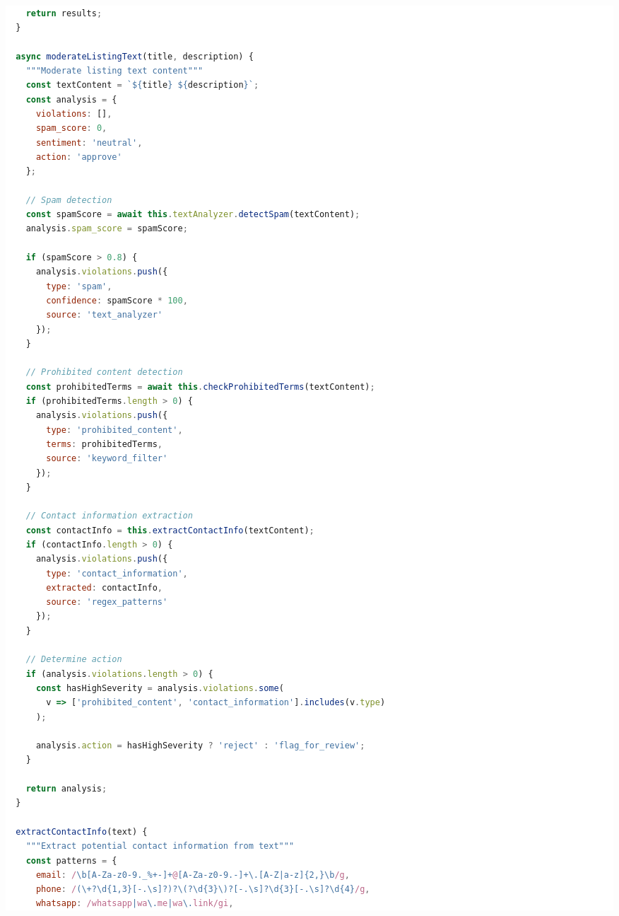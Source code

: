 ```javascript
    return results;
  }

  async moderateListingText(title, description) {
    """Moderate listing text content"""
    const textContent = `${title} ${description}`;
    const analysis = {
      violations: [],
      spam_score: 0,
      sentiment: 'neutral',
      action: 'approve'
    };

    // Spam detection
    const spamScore = await this.textAnalyzer.detectSpam(textContent);
    analysis.spam_score = spamScore;

    if (spamScore > 0.8) {
      analysis.violations.push({
        type: 'spam',
        confidence: spamScore * 100,
        source: 'text_analyzer'
      });
    }

    // Prohibited content detection
    const prohibitedTerms = await this.checkProhibitedTerms(textContent);
    if (prohibitedTerms.length > 0) {
      analysis.violations.push({
        type: 'prohibited_content',
        terms: prohibitedTerms,
        source: 'keyword_filter'
      });
    }

    // Contact information extraction
    const contactInfo = this.extractContactInfo(textContent);
    if (contactInfo.length > 0) {
      analysis.violations.push({
        type: 'contact_information',
        extracted: contactInfo,
        source: 'regex_patterns'
      });
    }

    // Determine action
    if (analysis.violations.length > 0) {
      const hasHighSeverity = analysis.violations.some(
        v => ['prohibited_content', 'contact_information'].includes(v.type)
      );
      
      analysis.action = hasHighSeverity ? 'reject' : 'flag_for_review';
    }

    return analysis;
  }

  extractContactInfo(text) {
    """Extract potential contact information from text"""
    const patterns = {
      email: /\b[A-Za-z0-9._%+-]+@[A-Za-z0-9.-]+\.[A-Z|a-z]{2,}\b/g,
      phone: /(\+?\d{1,3}[-.\s]?)?\(?\d{3}\)?[-.\s]?\d{3}[-.\s]?\d{4}/g,
      whatsapp: /whatsapp|wa\.me|wa\.link/gi,
```